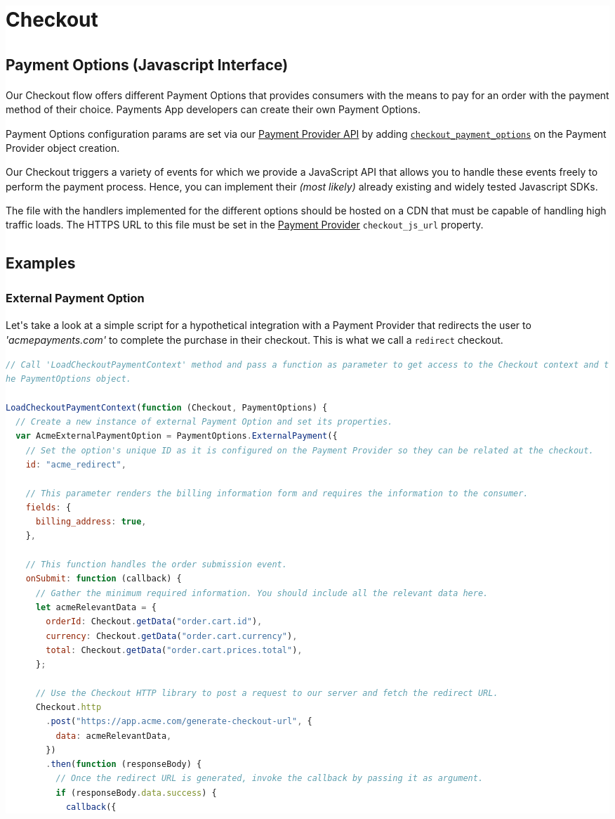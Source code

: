 # Checkout

## Payment Options (Javascript Interface)

Our Checkout flow offers different Payment Options that provides consumers with the means to pay for an order with the payment method of their choice. Payments App developers can create their own Payment Options.

Payment Options configuration params are set via our [Payment Provider API](payment_provider.md) by adding [`checkout_payment_options`](payment_provider.md#Checkout-Options) on the Payment Provider object creation.

Our Checkout triggers a variety of events for which we provide a JavaScript API that allows you to handle these events freely to perform the payment process. Hence, you can implement their _(most likely)_ already existing and widely tested Javascript SDKs.

The file with the handlers implemented for the different options should be hosted on a CDN that must be capable of handling high traffic loads. The HTTPS URL to this file must be set in the [Payment Provider](payment_provider.md) `checkout_js_url` property.

## Examples

### External Payment Option

Let's take a look at a simple script for a hypothetical integration with a Payment Provider that redirects the user to _'acmepayments.com'_ to complete the purchase in their checkout. This is what we call a `redirect` checkout.

```javascript
// Call 'LoadCheckoutPaymentContext' method and pass a function as parameter to get access to the Checkout context and the PaymentOptions object.

LoadCheckoutPaymentContext(function (Checkout, PaymentOptions) {
  // Create a new instance of external Payment Option and set its properties.
  var AcmeExternalPaymentOption = PaymentOptions.ExternalPayment({
    // Set the option's unique ID as it is configured on the Payment Provider so they can be related at the checkout.
    id: "acme_redirect",

    // This parameter renders the billing information form and requires the information to the consumer.
    fields: {
      billing_address: true,
    },

    // This function handles the order submission event.
    onSubmit: function (callback) {
      // Gather the minimum required information. You should include all the relevant data here.
      let acmeRelevantData = {
        orderId: Checkout.getData("order.cart.id"),
        currency: Checkout.getData("order.cart.currency"),
        total: Checkout.getData("order.cart.prices.total"),
      };

      // Use the Checkout HTTP library to post a request to our server and fetch the redirect URL.
      Checkout.http
        .post("https://app.acme.com/generate-checkout-url", {
          data: acmeRelevantData,
        })
        .then(function (responseBody) {
          // Once the redirect URL is generated, invoke the callback by passing it as argument.
          if (responseBody.data.success) {
            callback({
```